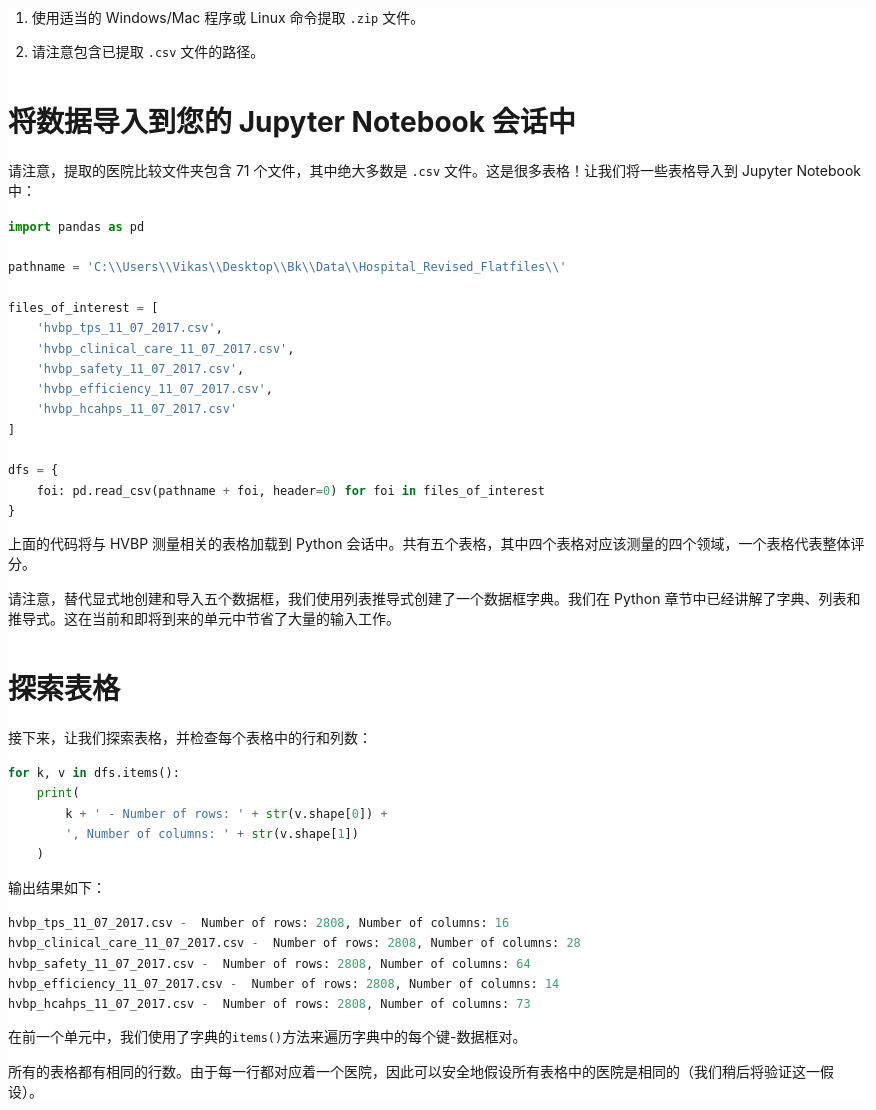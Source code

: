 1.  使用适当的 Windows/Mac 程序或 Linux 命令提取 `.zip` 文件。

1.  请注意包含已提取 `.csv` 文件的路径。

# 将数据导入到您的 Jupyter Notebook 会话中

请注意，提取的医院比较文件夹包含 71 个文件，其中绝大多数是 `.csv` 文件。这是很多表格！让我们将一些表格导入到 Jupyter Notebook 中：

```py
import pandas as pd

pathname = 'C:\\Users\\Vikas\\Desktop\\Bk\\Data\\Hospital_Revised_Flatfiles\\'

files_of_interest = [
    'hvbp_tps_11_07_2017.csv', 
    'hvbp_clinical_care_11_07_2017.csv',
    'hvbp_safety_11_07_2017.csv',
    'hvbp_efficiency_11_07_2017.csv',
    'hvbp_hcahps_11_07_2017.csv'
]

dfs = {
    foi: pd.read_csv(pathname + foi, header=0) for foi in files_of_interest
}
```

上面的代码将与 HVBP 测量相关的表格加载到 Python 会话中。共有五个表格，其中四个表格对应该测量的四个领域，一个表格代表整体评分。

请注意，替代显式地创建和导入五个数据框，我们使用列表推导式创建了一个数据框字典。我们在 Python 章节中已经讲解了字典、列表和推导式。这在当前和即将到来的单元中节省了大量的输入工作。

# 探索表格

接下来，让我们探索表格，并检查每个表格中的行和列数：

```py
for k, v in dfs.items():
    print(
        k + ' - Number of rows: ' + str(v.shape[0]) + 
        ', Number of columns: ' + str(v.shape[1]) 
    )   
```

输出结果如下：

```py
hvbp_tps_11_07_2017.csv -  Number of rows: 2808, Number of columns: 16
hvbp_clinical_care_11_07_2017.csv -  Number of rows: 2808, Number of columns: 28
hvbp_safety_11_07_2017.csv -  Number of rows: 2808, Number of columns: 64
hvbp_efficiency_11_07_2017.csv -  Number of rows: 2808, Number of columns: 14
hvbp_hcahps_11_07_2017.csv -  Number of rows: 2808, Number of columns: 73
```

在前一个单元中，我们使用了字典的`items()`方法来遍历字典中的每个键-数据框对。

所有的表格都有相同的行数。由于每一行都对应着一个医院，因此可以安全地假设所有表格中的医院是相同的（我们稍后将验证这一假设）。
